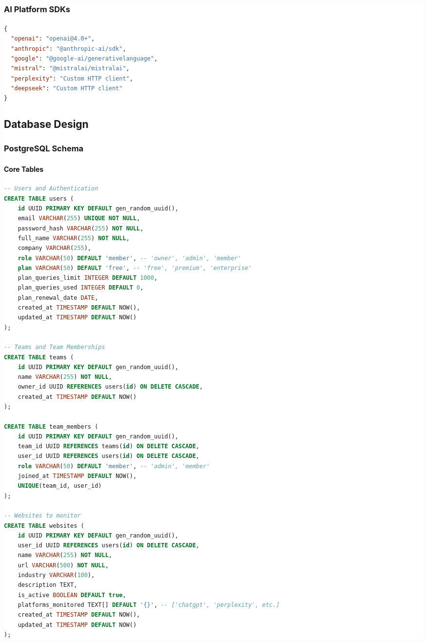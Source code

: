 ### AI Platform SDKs
```json
{
  "openai": "openai@4.0+",
  "anthropic": "@anthropic-ai/sdk",
  "google": "@google-ai/generativelanguage",
  "mistral": "@mistralai/mistralai",
  "perplexity": "Custom HTTP client",
  "deepseek": "Custom HTTP client"
}
```

## Database Design
### PostgreSQL Schema
#### Core Tables
```sql
-- Users and Authentication
CREATE TABLE users (
    id UUID PRIMARY KEY DEFAULT gen_random_uuid(),
    email VARCHAR(255) UNIQUE NOT NULL,
    password_hash VARCHAR(255) NOT NULL,
    full_name VARCHAR(255) NOT NULL,
    company VARCHAR(255),
    role VARCHAR(50) DEFAULT 'member', -- 'owner', 'admin', 'member'
    plan VARCHAR(50) DEFAULT 'free', -- 'free', 'premium', 'enterprise'
    plan_queries_limit INTEGER DEFAULT 1000,
    plan_queries_used INTEGER DEFAULT 0,
    plan_renewal_date DATE,
    created_at TIMESTAMP DEFAULT NOW(),
    updated_at TIMESTAMP DEFAULT NOW()
);

-- Teams and Team Memberships
CREATE TABLE teams (
    id UUID PRIMARY KEY DEFAULT gen_random_uuid(),
    name VARCHAR(255) NOT NULL,
    owner_id UUID REFERENCES users(id) ON DELETE CASCADE,
    created_at TIMESTAMP DEFAULT NOW()
);

CREATE TABLE team_members (
    id UUID PRIMARY KEY DEFAULT gen_random_uuid(),
    team_id UUID REFERENCES teams(id) ON DELETE CASCADE,
    user_id UUID REFERENCES users(id) ON DELETE CASCADE,
    role VARCHAR(50) DEFAULT 'member', -- 'admin', 'member'
    joined_at TIMESTAMP DEFAULT NOW(),
    UNIQUE(team_id, user_id)
);

-- Websites to monitor
CREATE TABLE websites (
    id UUID PRIMARY KEY DEFAULT gen_random_uuid(),
    user_id UUID REFERENCES users(id) ON DELETE CASCADE,
    name VARCHAR(255) NOT NULL,
    url VARCHAR(500) NOT NULL,
    industry VARCHAR(100),
    description TEXT,
    is_active BOOLEAN DEFAULT true,
    platforms_monitored TEXT[] DEFAULT '{}', -- ['chatgpt', 'perplexity', etc.]
    created_at TIMESTAMP DEFAULT NOW(),
    updated_at TIMESTAMP DEFAULT NOW()
);
```